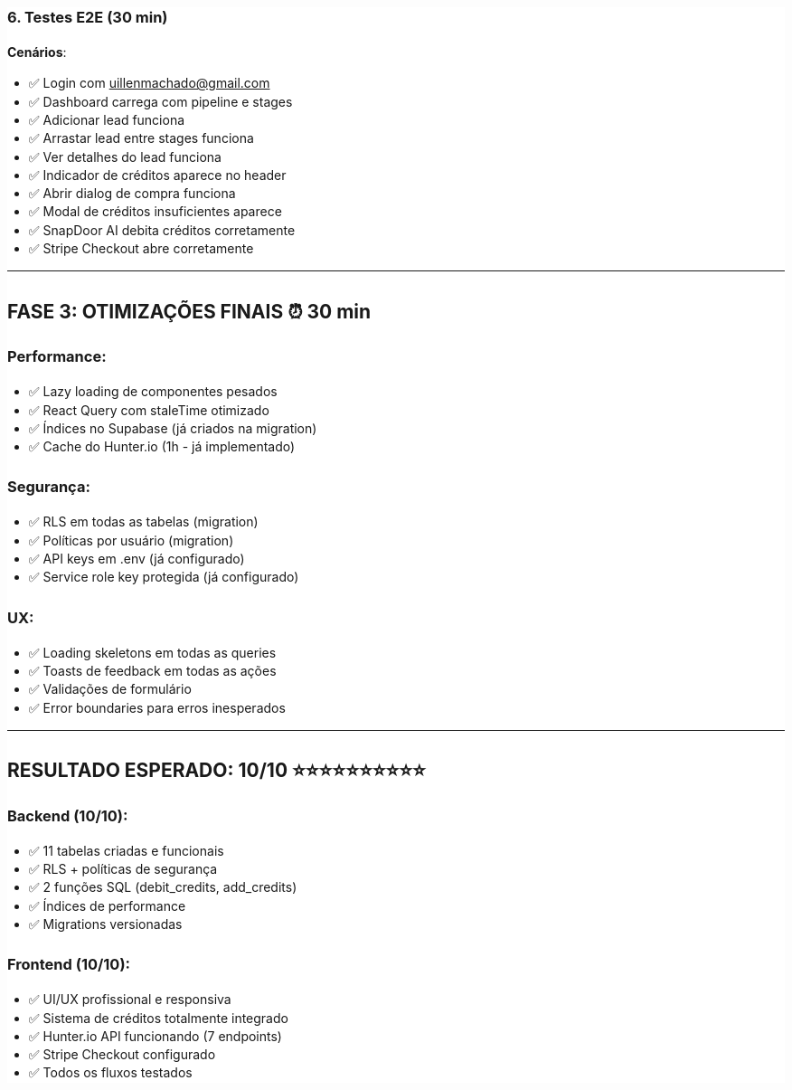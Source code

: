 ### 6. Testes E2E (30 min)

**Cenários**:
- ✅ Login com uillenmachado@gmail.com
- ✅ Dashboard carrega com pipeline e stages
- ✅ Adicionar lead funciona
- ✅ Arrastar lead entre stages funciona
- ✅ Ver detalhes do lead funciona
- ✅ Indicador de créditos aparece no header
- ✅ Abrir dialog de compra funciona
- ✅ Modal de créditos insuficientes aparece
- ✅ SnapDoor AI debita créditos corretamente
- ✅ Stripe Checkout abre corretamente

---

## FASE 3: OTIMIZAÇÕES FINAIS ⏰ 30 min

### Performance:
- ✅ Lazy loading de componentes pesados
- ✅ React Query com staleTime otimizado
- ✅ Índices no Supabase (já criados na migration)
- ✅ Cache do Hunter.io (1h - já implementado)

### Segurança:
- ✅ RLS em todas as tabelas (migration)
- ✅ Políticas por usuário (migration)
- ✅ API keys em .env (já configurado)
- ✅ Service role key protegida (já configurado)

### UX:
- ✅ Loading skeletons em todas as queries
- ✅ Toasts de feedback em todas as ações
- ✅ Validações de formulário
- ✅ Error boundaries para erros inesperados

---

## RESULTADO ESPERADO: 10/10 ⭐⭐⭐⭐⭐⭐⭐⭐⭐⭐

### Backend (10/10):
- ✅ 11 tabelas criadas e funcionais
- ✅ RLS + políticas de segurança
- ✅ 2 funções SQL (debit_credits, add_credits)
- ✅ Índices de performance
- ✅ Migrations versionadas

### Frontend (10/10):
- ✅ UI/UX profissional e responsiva
- ✅ Sistema de créditos totalmente integrado
- ✅ Hunter.io API funcionando (7 endpoints)
- ✅ Stripe Checkout configurado
- ✅ Todos os fluxos testados
